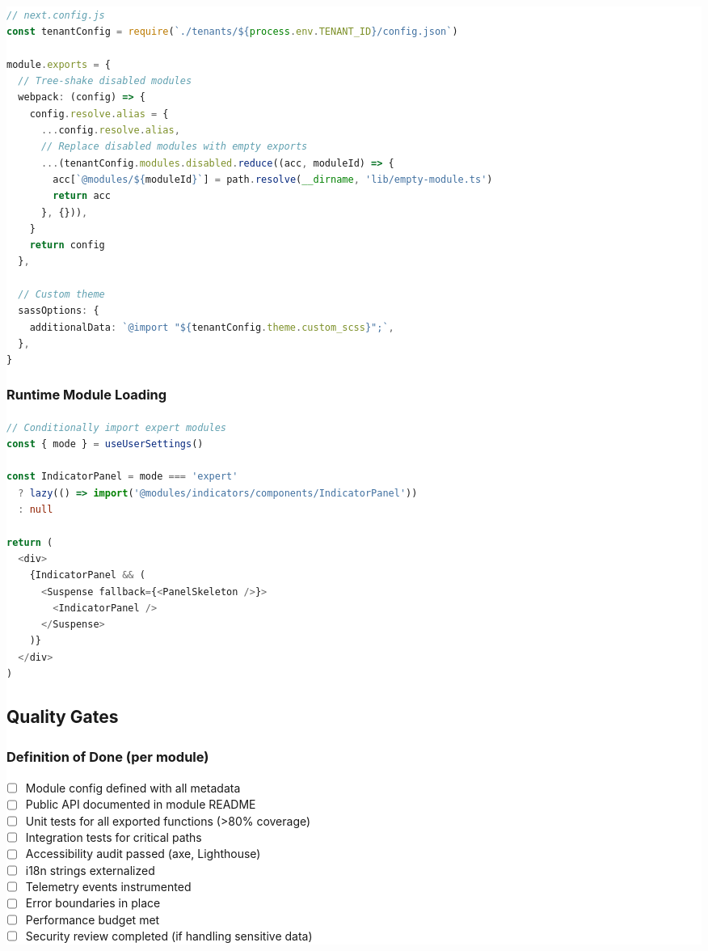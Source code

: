 ```typescript
// next.config.js
const tenantConfig = require(`./tenants/${process.env.TENANT_ID}/config.json`)

module.exports = {
  // Tree-shake disabled modules
  webpack: (config) => {
    config.resolve.alias = {
      ...config.resolve.alias,
      // Replace disabled modules with empty exports
      ...(tenantConfig.modules.disabled.reduce((acc, moduleId) => {
        acc[`@modules/${moduleId}`] = path.resolve(__dirname, 'lib/empty-module.ts')
        return acc
      }, {})),
    }
    return config
  },

  // Custom theme
  sassOptions: {
    additionalData: `@import "${tenantConfig.theme.custom_scss}";`,
  },
}
```

### Runtime Module Loading

```typescript
// Conditionally import expert modules
const { mode } = useUserSettings()

const IndicatorPanel = mode === 'expert'
  ? lazy(() => import('@modules/indicators/components/IndicatorPanel'))
  : null

return (
  <div>
    {IndicatorPanel && (
      <Suspense fallback={<PanelSkeleton />}>
        <IndicatorPanel />
      </Suspense>
    )}
  </div>
)
```

## Quality Gates

### Definition of Done (per module)

- [ ] Module config defined with all metadata
- [ ] Public API documented in module README
- [ ] Unit tests for all exported functions (>80% coverage)
- [ ] Integration tests for critical paths
- [ ] Accessibility audit passed (axe, Lighthouse)
- [ ] i18n strings externalized
- [ ] Telemetry events instrumented
- [ ] Error boundaries in place
- [ ] Performance budget met
- [ ] Security review completed (if handling sensitive data)
